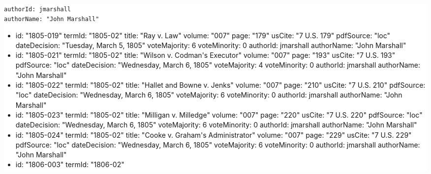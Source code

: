     authorId: jmarshall
    authorName: "John Marshall"
  - id: "1805-019"
    termId: "1805-02"
    title: "Ray v. Law"
    volume: "007"
    page: "179"
    usCite: "7 U.S. 179"
    pdfSource: "loc"
    dateDecision: "Tuesday, March 5, 1805"
    voteMajority: 6
    voteMinority: 0
    authorId: jmarshall
    authorName: "John Marshall"
  - id: "1805-021"
    termId: "1805-02"
    title: "Wilson v. Codman&apos;s Executor"
    volume: "007"
    page: "193"
    usCite: "7 U.S. 193"
    pdfSource: "loc"
    dateDecision: "Wednesday, March 6, 1805"
    voteMajority: 4
    voteMinority: 0
    authorId: jmarshall
    authorName: "John Marshall"
  - id: "1805-022"
    termId: "1805-02"
    title: "Hallet and Bowne v. Jenks"
    volume: "007"
    page: "210"
    usCite: "7 U.S. 210"
    pdfSource: "loc"
    dateDecision: "Wednesday, March 6, 1805"
    voteMajority: 6
    voteMinority: 0
    authorId: jmarshall
    authorName: "John Marshall"
  - id: "1805-023"
    termId: "1805-02"
    title: "Milligan v. Milledge"
    volume: "007"
    page: "220"
    usCite: "7 U.S. 220"
    pdfSource: "loc"
    dateDecision: "Wednesday, March 6, 1805"
    voteMajority: 6
    voteMinority: 0
    authorId: jmarshall
    authorName: "John Marshall"
  - id: "1805-024"
    termId: "1805-02"
    title: "Cooke v. Graham&apos;s Administrator"
    volume: "007"
    page: "229"
    usCite: "7 U.S. 229"
    pdfSource: "loc"
    dateDecision: "Wednesday, March 6, 1805"
    voteMajority: 6
    voteMinority: 0
    authorId: jmarshall
    authorName: "John Marshall"
  - id: "1806-003"
    termId: "1806-02"